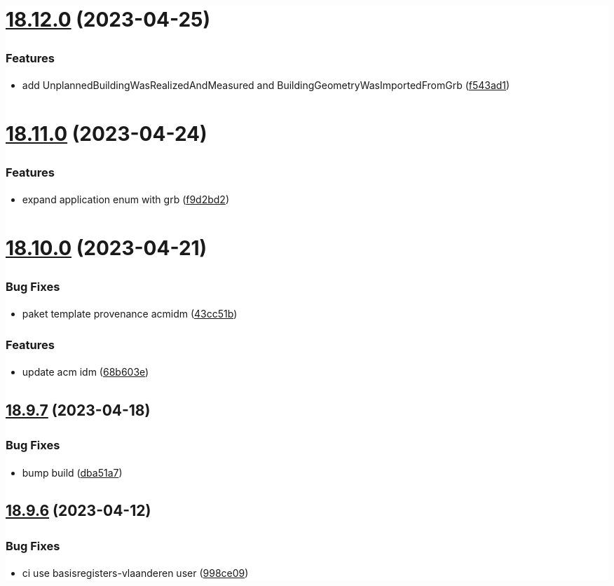 # [18.12.0](https://github.com/informatievlaanderen/grar-common/compare/v18.11.0...v18.12.0) (2023-04-25)


### Features

* add UnplannedBuildingWasRealizedAndMeasured and BuildingGeometryWasImportedFromGrb ([f543ad1](https://github.com/informatievlaanderen/grar-common/commit/f543ad1ff3967053530bff6f48e2b675a86992b0))

# [18.11.0](https://github.com/informatievlaanderen/grar-common/compare/v18.10.0...v18.11.0) (2023-04-24)


### Features

* expand application enum with grb ([f9d2bd2](https://github.com/informatievlaanderen/grar-common/commit/f9d2bd29f644740f56427911d1cba819b2e39364))

# [18.10.0](https://github.com/informatievlaanderen/grar-common/compare/v18.9.7...v18.10.0) (2023-04-21)


### Bug Fixes

* paket template provenance acmidm ([43cc51b](https://github.com/informatievlaanderen/grar-common/commit/43cc51b7ca844b83d189d5a6dc826600c0818b26))


### Features

* update acm idm ([68b603e](https://github.com/informatievlaanderen/grar-common/commit/68b603e25260767bc118a6115a80b59a22083732))

## [18.9.7](https://github.com/informatievlaanderen/grar-common/compare/v18.9.6...v18.9.7) (2023-04-18)


### Bug Fixes

* bump build ([dba51a7](https://github.com/informatievlaanderen/grar-common/commit/dba51a7b41416cd1e0c641a09899e92c05b0bcf4))

## [18.9.6](https://github.com/informatievlaanderen/grar-common/compare/v18.9.5...v18.9.6) (2023-04-12)


### Bug Fixes

* ci use basisregisters-vlaanderen user ([998ce09](https://github.com/informatievlaanderen/grar-common/commit/998ce09caee7032ab40305c1f21dd46a832cac33))

